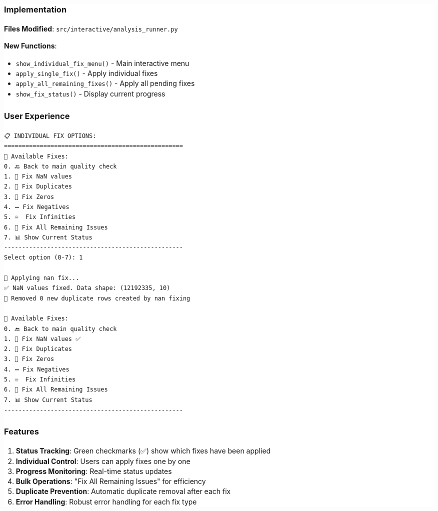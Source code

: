 ### Implementation

**Files Modified**: `src/interactive/analysis_runner.py`

**New Functions**:
- `show_individual_fix_menu()` - Main interactive menu
- `apply_single_fix()` - Apply individual fixes
- `apply_all_remaining_fixes()` - Apply all pending fixes
- `show_fix_status()` - Display current progress

### User Experience

```
📋 INDIVIDUAL FIX OPTIONS:
==================================================
🔧 Available Fixes:
0. 🔙 Back to main quality check
1. 🧹 Fix NaN values
2. 🔄 Fix Duplicates
3. 🔢 Fix Zeros
4. ➖ Fix Negatives
5. ♾️  Fix Infinities
6. 🚀 Fix All Remaining Issues
7. 📊 Show Current Status
--------------------------------------------------
Select option (0-7): 1

🔧 Applying nan fix...
✅ NaN values fixed. Data shape: (12192335, 10)
🔄 Removed 0 new duplicate rows created by nan fixing

🔧 Available Fixes:
0. 🔙 Back to main quality check
1. 🧹 Fix NaN values ✅
2. 🔄 Fix Duplicates
3. 🔢 Fix Zeros
4. ➖ Fix Negatives
5. ♾️  Fix Infinities
6. 🚀 Fix All Remaining Issues
7. 📊 Show Current Status
--------------------------------------------------
```

### Features

1. **Status Tracking**: Green checkmarks (✅) show which fixes have been applied
2. **Individual Control**: Users can apply fixes one by one
3. **Progress Monitoring**: Real-time status updates
4. **Bulk Operations**: "Fix All Remaining Issues" for efficiency
5. **Duplicate Prevention**: Automatic duplicate removal after each fix
6. **Error Handling**: Robust error handling for each fix type
